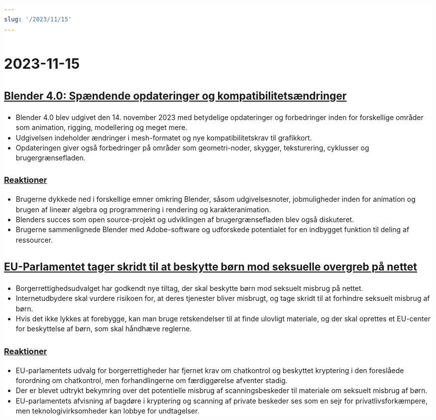```yaml
---
slug: '/2023/11/15'
---
```


# 2023-11-15

## [Blender 4.0: Spændende opdateringer og kompatibilitetsændringer](https://wiki.blender.org/wiki/Reference/Release_Notes/4.0)

- Blender 4.0 blev udgivet den 14. november 2023 med betydelige opdateringer og forbedringer inden for forskellige områder som animation, rigging, modellering og meget mere.
- Udgivelsen indeholder ændringer i mesh-formatet og nye kompatibilitetskrav til grafikkort.
- Opdateringen giver også forbedringer på områder som geometri-noder, skygger, teksturering, cyklusser og brugergrænsefladen.

### [Reaktioner](https://news.ycombinator.com/item?id=38262315)

- Brugerne dykkede ned i forskellige emner omkring Blender, såsom udgivelsesnoter, jobmuligheder inden for animation og brugen af lineær algebra og programmering i rendering og karakteranimation.
- Blenders succes som open source-projekt og udviklingen af brugergrænsefladen blev også diskuteret.
- Brugerne sammenlignede Blender med Adobe-software og udforskede potentialet for en indbygget funktion til deling af ressourcer.

## [EU-Parlamentet tager skridt til at beskytte børn mod seksuelle overgreb på nettet](https://www.europarl.europa.eu/news/en/press-room/20231110IPR10118/child-sexual-abuse-online-effective-measures-no-mass-surveillance)

- Borgerrettighedsudvalget har godkendt nye tiltag, der skal beskytte børn mod seksuelt misbrug på nettet.
- Internetudbydere skal vurdere risikoen for, at deres tjenester bliver misbrugt, og tage skridt til at forhindre seksuelt misbrug af børn.
- Hvis det ikke lykkes at forebygge, kan man bruge retskendelser til at finde ulovligt materiale, og der skal oprettes et EU-center for beskyttelse af børn, som skal håndhæve reglerne.

### [Reaktioner](https://news.ycombinator.com/item?id=38261415)

- EU-parlamentets udvalg for borgerrettigheder har fjernet krav om chatkontrol og beskyttet kryptering i den foreslåede forordning om chatkontrol, men forhandlingerne om færdiggørelse afventer stadig.
- Der er blevet udtrykt bekymring over det potentielle misbrug af scanningsbeskeder til materiale om seksuelt misbrug af børn.
- EU-parlamentets afvisning af bagdøre i kryptering og scanning af private beskeder ses som en sejr for privatlivsforkæmpere, men teknologivirksomheder kan lobbye for undtagelser.
